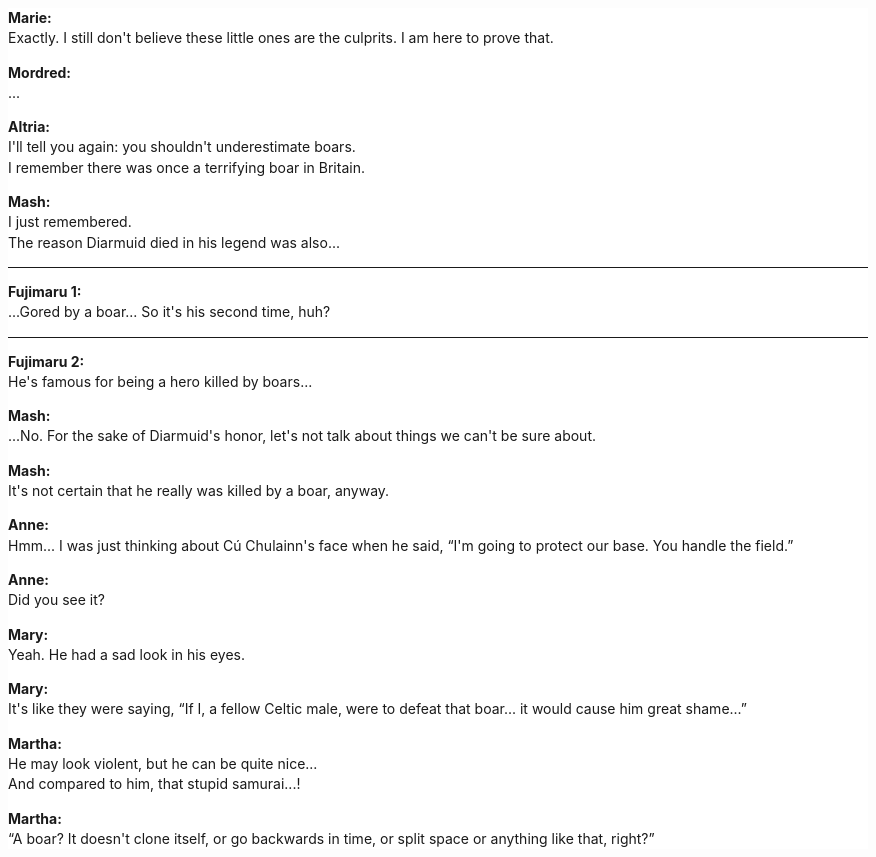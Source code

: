    
**Marie:**   
Exactly. I still don't believe these little ones are the culprits. I am here to prove that.  
  
   
**Mordred:**   
...  
  
   
**Altria:**   
I'll tell you again: you shouldn't underestimate boars.  
I remember there was once a terrifying boar in Britain.  
  
   
**Mash:**   
I just remembered.  
The reason Diarmuid died in his legend was also...  
  
   
---  
  
**Fujimaru 1:**   
...Gored by a boar... So it's his second time, huh?  
  
---  
  
**Fujimaru 2:**   
He's famous for being a hero killed by boars...  
   
  
   
**Mash:**   
...No. For the sake of Diarmuid's honor, let's not talk about things we can't be sure about.  
  
   
**Mash:**   
It's not certain that he really was killed by a boar, anyway.  
  
   
**Anne:**   
Hmm... I was just thinking about Cú Chulainn's face when he said, “I'm going to protect our base. You handle the field.”  
  
   
**Anne:**   
Did you see it?  
  
   
**Mary:**   
Yeah. He had a sad look in his eyes.  
  
   
**Mary:**   
It's like they were saying, “If I, a fellow Celtic male, were to defeat that boar... it would cause him great shame...”  
  
   
**Martha:**   
He may look violent, but he can be quite nice...  
And compared to him, that stupid samurai...!  
  
   
**Martha:**   
“A boar? It doesn't clone itself, or go backwards in time, or split space or anything like that, right?”  
  